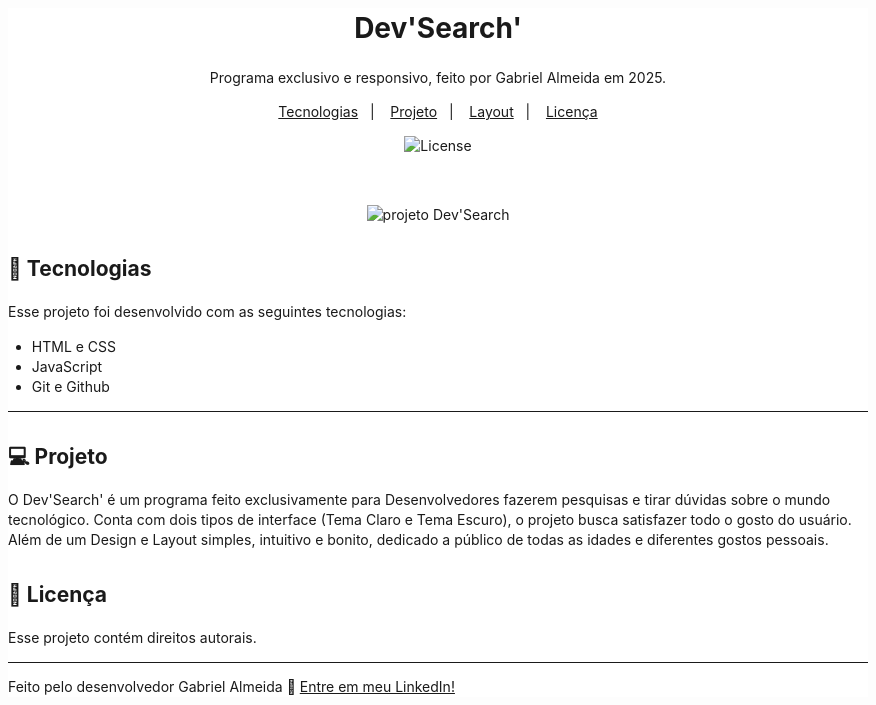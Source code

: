 <h1 align="center"> Dev'Search' </h1>

<p align="center">
Programa exclusivo e responsivo, feito por Gabriel Almeida em 2025. <br/>
</p>

<p align="center">
  <a href="#-tecnologias">Tecnologias</a>&nbsp;&nbsp;&nbsp;|&nbsp;&nbsp;&nbsp;
  <a href="#-projeto">Projeto</a>&nbsp;&nbsp;&nbsp;|&nbsp;&nbsp;&nbsp;
  <a href="#-layout">Layout</a>&nbsp;&nbsp;&nbsp;|&nbsp;&nbsp;&nbsp;
  <a href="#memo-licença">Licença</a>
</p>

<p align="center">
  <img alt="License" src="https://cdn.discordapp.com/attachments/838227106345254932/1364781808251834398/Imagem_do_WhatsApp_de_2025-04-23_as_20.26.06_776b566a.jpg?ex=680aeb9b&is=68099a1b&hm=75e3e91fa255dc01aa8bf128561da333fa652cd0a40843d7e33b18433c9efc05&">
</p>

<br>

<p align="center">
  <img alt="projeto Dev'Search" src=".github/preview.jpg" width="100%">
</p>

## 🚀 Tecnologias

Esse projeto foi desenvolvido com as seguintes tecnologias:

- HTML e CSS
- JavaScript
- Git e Github

---
## 💻 Projeto

O Dev'Search' é um programa feito exclusivamente para Desenvolvedores fazerem pesquisas e tirar dúvidas sobre o mundo tecnológico.
Conta com dois tipos de interface (Tema Claro e Tema Escuro), o projeto busca satisfazer todo o gosto do usuário.
Além de um Design e Layout simples, intuitivo e bonito, dedicado a público de todas as idades e diferentes gostos pessoais.


## :memo: Licença

Esse projeto contém direitos autorais.

---

Feito pelo desenvolvedor Gabriel Almeida :wave: [Entre em meu LinkedIn!](https://www.linkedin.com/in/gabrielalmeidadev/)
